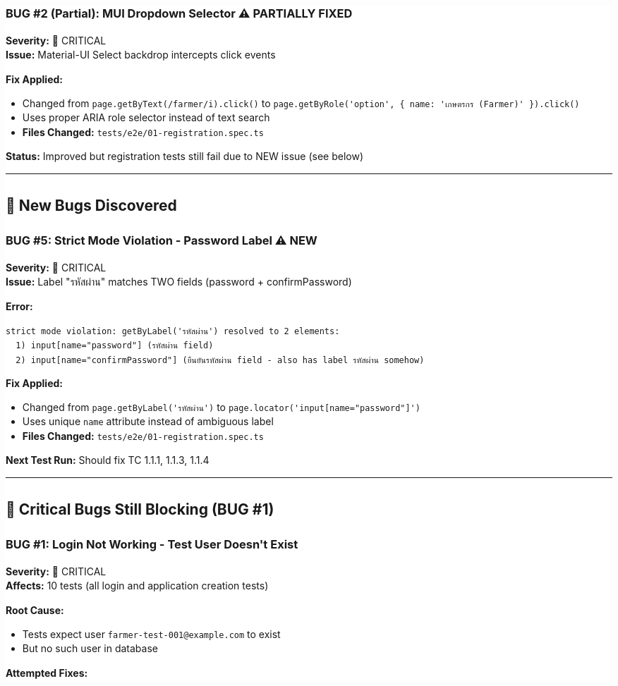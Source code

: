 ### BUG #2 (Partial): MUI Dropdown Selector ⚠️ PARTIALLY FIXED

**Severity:** 🔴 CRITICAL  
**Issue:** Material-UI Select backdrop intercepts click events

**Fix Applied:**

- Changed from `page.getByText(/farmer/i).click()` to `page.getByRole('option', { name: 'เกษตรกร (Farmer)' }).click()`
- Uses proper ARIA role selector instead of text search
- **Files Changed:** `tests/e2e/01-registration.spec.ts`

**Status:** Improved but registration tests still fail due to NEW issue (see below)

---

## 🐛 New Bugs Discovered

### BUG #5: Strict Mode Violation - Password Label ⚠️ NEW

**Severity:** 🔴 CRITICAL  
**Issue:** Label "รหัสผ่าน" matches TWO fields (password + confirmPassword)

**Error:**

```
strict mode violation: getByLabel('รหัสผ่าน') resolved to 2 elements:
  1) input[name="password"] (รหัสผ่าน field)
  2) input[name="confirmPassword"] (ยืนยันรหัสผ่าน field - also has label รหัสผ่าน somehow)
```

**Fix Applied:**

- Changed from `page.getByLabel('รหัสผ่าน')` to `page.locator('input[name="password"]')`
- Uses unique `name` attribute instead of ambiguous label
- **Files Changed:** `tests/e2e/01-registration.spec.ts`

**Next Test Run:** Should fix TC 1.1.1, 1.1.3, 1.1.4

---

## 🔴 Critical Bugs Still Blocking (BUG #1)

### BUG #1: Login Not Working - Test User Doesn't Exist

**Severity:** 🔴 CRITICAL  
**Affects:** 10 tests (all login and application creation tests)

**Root Cause:**

- Tests expect user `farmer-test-001@example.com` to exist
- But no such user in database

**Attempted Fixes:**
